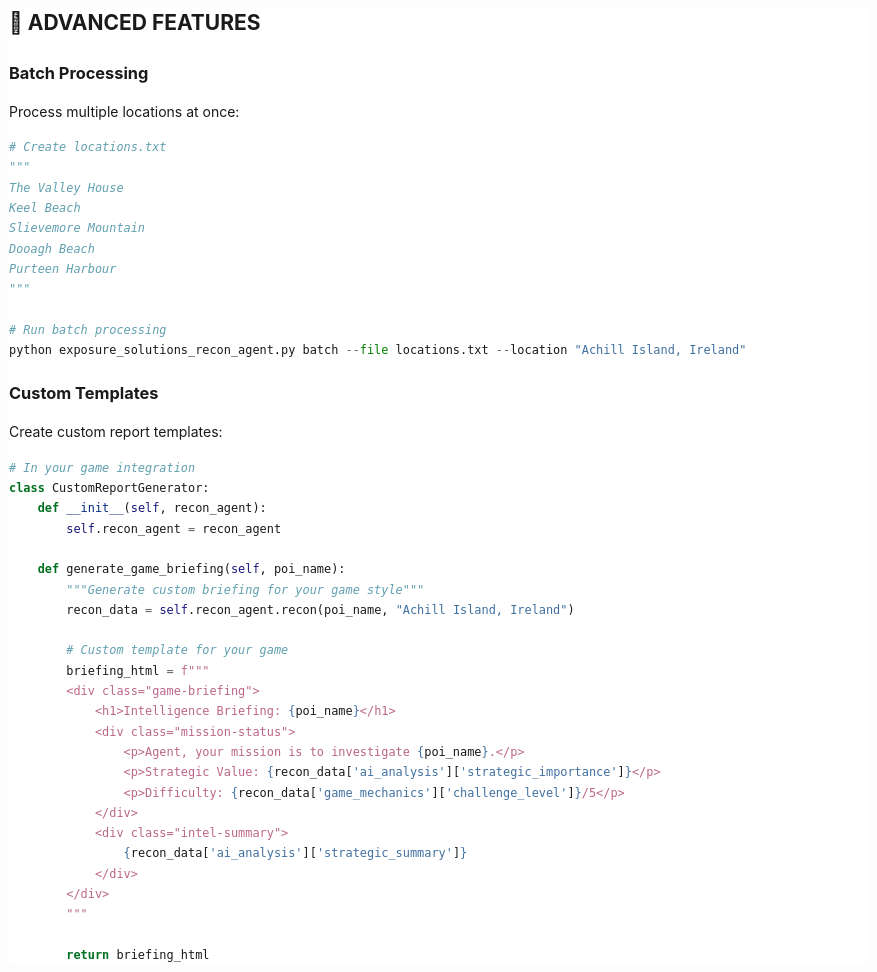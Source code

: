 
## 🎯 **ADVANCED FEATURES**

### Batch Processing

Process multiple locations at once:

```python
# Create locations.txt
"""
The Valley House
Keel Beach
Slievemore Mountain
Dooagh Beach
Purteen Harbour
"""

# Run batch processing
python exposure_solutions_recon_agent.py batch --file locations.txt --location "Achill Island, Ireland"
```

### Custom Templates

Create custom report templates:

```python
# In your game integration
class CustomReportGenerator:
    def __init__(self, recon_agent):
        self.recon_agent = recon_agent
    
    def generate_game_briefing(self, poi_name):
        """Generate custom briefing for your game style"""
        recon_data = self.recon_agent.recon(poi_name, "Achill Island, Ireland")
        
        # Custom template for your game
        briefing_html = f"""
        <div class="game-briefing">
            <h1>Intelligence Briefing: {poi_name}</h1>
            <div class="mission-status">
                <p>Agent, your mission is to investigate {poi_name}.</p>
                <p>Strategic Value: {recon_data['ai_analysis']['strategic_importance']}</p>
                <p>Difficulty: {recon_data['game_mechanics']['challenge_level']}/5</p>
            </div>
            <div class="intel-summary">
                {recon_data['ai_analysis']['strategic_summary']}
            </div>
        </div>
        """
        
        return briefing_html
```
